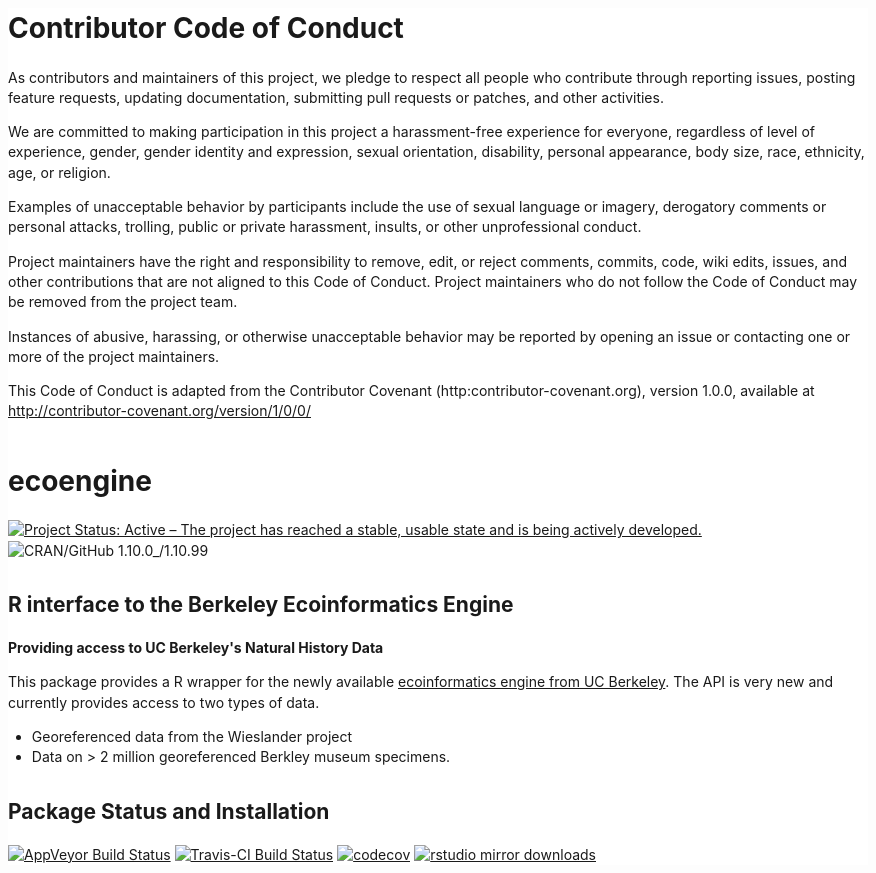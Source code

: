 # Contributor Code of Conduct

As contributors and maintainers of this project, we pledge to respect all people who 
contribute through reporting issues, posting feature requests, updating documentation,
submitting pull requests or patches, and other activities.

We are committed to making participation in this project a harassment-free experience for
everyone, regardless of level of experience, gender, gender identity and expression,
sexual orientation, disability, personal appearance, body size, race, ethnicity, age, or religion.

Examples of unacceptable behavior by participants include the use of sexual language or
imagery, derogatory comments or personal attacks, trolling, public or private harassment,
insults, or other unprofessional conduct.

Project maintainers have the right and responsibility to remove, edit, or reject comments,
commits, code, wiki edits, issues, and other contributions that are not aligned to this 
Code of Conduct. Project maintainers who do not follow the Code of Conduct may be removed 
from the project team.

Instances of abusive, harassing, or otherwise unacceptable behavior may be reported by 
opening an issue or contacting one or more of the project maintainers.

This Code of Conduct is adapted from the Contributor Covenant 
(http:contributor-covenant.org), version 1.0.0, available at 
http://contributor-covenant.org/version/1/0/0/
# ecoengine

[![Project Status: Active – The project has reached a stable, usable state and is being actively developed.](http://www.repostatus.org/badges/latest/active.svg)](http://www.repostatus.org/#active)
![CRAN/GitHub 1.10.0_/1.10.99](https://img.shields.io/badge/CRAN/GitHub-1.10.0_/0.1.9999-blue.svg)

## R interface to the Berkeley Ecoinformatics Engine


**Providing access to UC Berkeley's Natural History Data**


This package provides a R wrapper for the newly available [ecoinformatics engine from UC Berkeley](http://ecoengine.berkeley.edu/). The API is very new and currently provides access to two types of data.

* Georeferenced data from the Wieslander project
* Data on > 2 million georeferenced Berkley museum specimens.

## Package Status and Installation

[![AppVeyor Build Status](https://ci.appveyor.com/api/projects/status/github/ropensci/ecoengine?branch=master&svg=true)](https://ci.appveyor.com/project/ropensci/ecoengine)
[![Travis-CI Build Status](https://travis-ci.org/ropensci/ecoengine.svg?branch=master)](https://travis-ci.org/)
 [![codecov](https://codecov.io/gh/ropensci/ecoengine/branch/master/graph/badge.svg)](https://codecov.io/gh/ropensci/ecoengine)
[![rstudio mirror downloads](http://cranlogs.r-pkg.org/badges/ecoengine?color=blue)](https://github.com/metacran/cranlogs.app)
